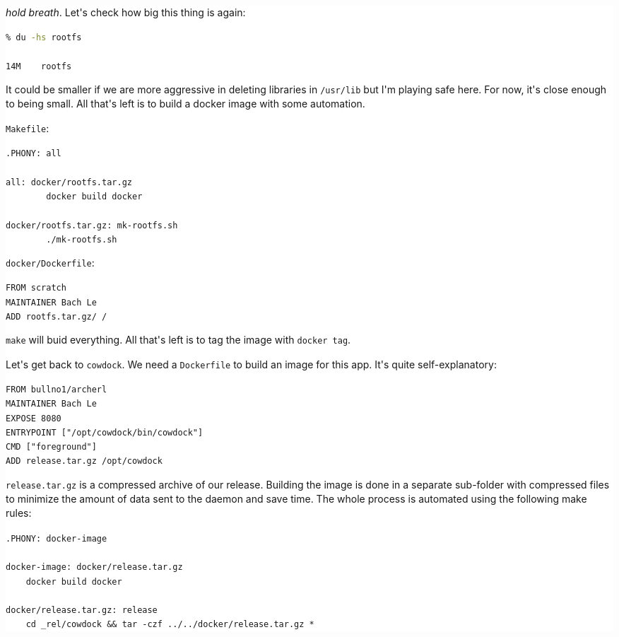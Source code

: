 *hold breath*. Let's check how big this thing is again:

```sh
% du -hs rootfs

14M    rootfs
```

It could be smaller if we are more aggressive in deleting libraries in `/usr/lib` but I'm playing safe here.
For now, it's close enough to being small.
All that's left is to build a docker image with some automation.

`Makefile`:

```make
.PHONY: all

all: docker/rootfs.tar.gz
		docker build docker

docker/rootfs.tar.gz: mk-rootfs.sh
		./mk-rootfs.sh
```

`docker/Dockerfile`:

	FROM scratch
	MAINTAINER Bach Le
	ADD rootfs.tar.gz/ /

`make` will buid everything. All that's left is to tag the image with `docker tag`.

Let's get back to `cowdock`.
We need a `Dockerfile` to build an image for this app.
It's quite self-explanatory:

	FROM bullno1/archerl
	MAINTAINER Bach Le
	EXPOSE 8080
	ENTRYPOINT ["/opt/cowdock/bin/cowdock"]
	CMD ["foreground"]
	ADD release.tar.gz /opt/cowdock

`release.tar.gz` is a compressed archive of our release.
Building the image is done in a separate sub-folder with compressed files to minimize the amount of data sent to the daemon and save time.
The whole process is automated using the following make rules:

```make
.PHONY: docker-image

docker-image: docker/release.tar.gz
	docker build docker

docker/release.tar.gz: release
	cd _rel/cowdock && tar -czf ../../docker/release.tar.gz *
```


[1]: /blog/erlang-and-docker
[2]: https://github.com/bullno1/cowdock
[3]: http://en.wikipedia.org/wiki/Ldd_(Unix)
[4]: http://www.erlang.org/doc/installation_guide/INSTALL.html
[5]: http://erlang.org/pipermail/erlang-questions/2010-March/049995.html
[6]: https://github.com/metadave/erln8
[7]: https://bugs.archlinux.org/task/14903
[8]: http://bropages.org/
[9]: http://images2.layoutsparks.com/1/103128/pulp-fiction-english-mother.gif
[^1]: To figure out which package provides a given library under ArchLinux, use `pkgfile`, other distros should have similar utilities.
[^2]: Old style shell is functional but unpleasant to work with. However, there are ways to get around it. This will be addressed in future posts.
[^3]: The build script will use vagrant to build if Arch Linux is not the host operating system. This is done automatically.